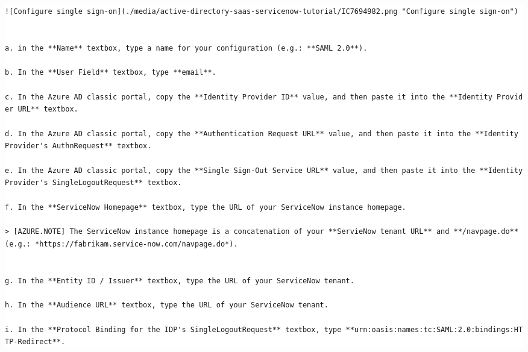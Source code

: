     ![Configure single sign-on](./media/active-directory-saas-servicenow-tutorial/IC7694982.png "Configure single sign-on")


    a. in the **Name** textbox, type a name for your configuration (e.g.: **SAML 2.0**).

    b. In the **User Field** textbox, type **email**. 

    c. In the Azure AD classic portal, copy the **Identity Provider ID** value, and then paste it into the **Identity Provider URL** textbox.

    d. In the Azure AD classic portal, copy the **Authentication Request URL** value, and then paste it into the **Identity Provider's AuthnRequest** textbox.

    e. In the Azure AD classic portal, copy the **Single Sign-Out Service URL** value, and then paste it into the **Identity Provider's SingleLogoutRequest** textbox.

    f. In the **ServiceNow Homepage** textbox, type the URL of your ServiceNow instance homepage.

    > [AZURE.NOTE] The ServiceNow instance homepage is a concatenation of your **ServieNow tenant URL** and **/navpage.do** (e.g.: *https://fabrikam.service-now.com/navpage.do*).
 

    g. In the **Entity ID / Issuer** textbox, type the URL of your ServiceNow tenant.

    h. In the **Audience URL** textbox, type the URL of your ServiceNow tenant. 

    i. In the **Protocol Binding for the IDP's SingleLogoutRequest** textbox, type **urn:oasis:names:tc:SAML:2.0:bindings:HTTP-Redirect**.
